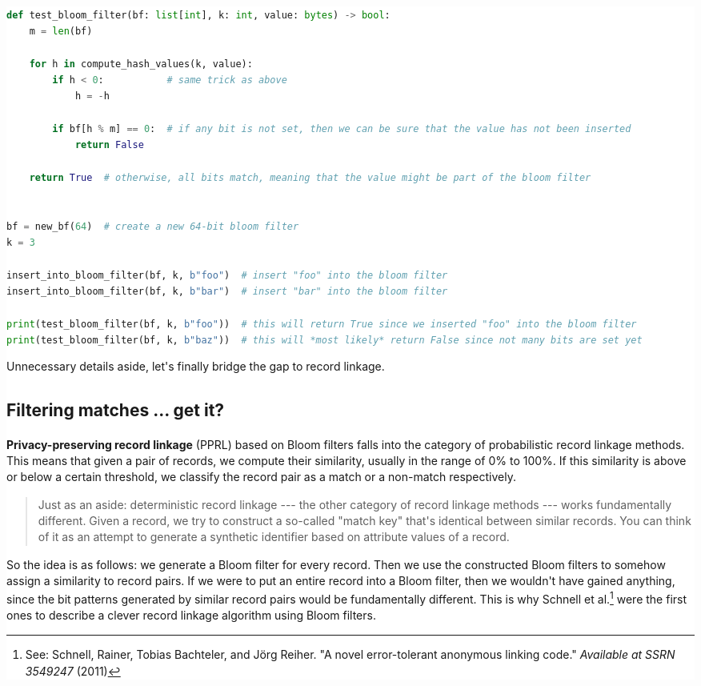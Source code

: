 ```python
def test_bloom_filter(bf: list[int], k: int, value: bytes) -> bool:
    m = len(bf)

    for h in compute_hash_values(k, value):
        if h < 0:           # same trick as above
            h = -h

        if bf[h % m] == 0:  # if any bit is not set, then we can be sure that the value has not been inserted
            return False

    return True  # otherwise, all bits match, meaning that the value might be part of the bloom filter


bf = new_bf(64)  # create a new 64-bit bloom filter
k = 3

insert_into_bloom_filter(bf, k, b"foo")  # insert "foo" into the bloom filter
insert_into_bloom_filter(bf, k, b"bar")  # insert "bar" into the bloom filter

print(test_bloom_filter(bf, k, b"foo"))  # this will return True since we inserted "foo" into the bloom filter
print(test_bloom_filter(bf, k, b"baz"))  # this will *most likely* return False since not many bits are set yet
```

Unnecessary details aside, let's finally bridge the gap to record linkage.

## Filtering matches ... get it?

**Privacy-preserving record linkage** (PPRL) based on Bloom filters falls into the category of probabilistic record linkage methods.
This means that given a pair of records, we compute their similarity, usually in the range of 0% to 100%.
If this similarity is above or below a certain threshold, we classify the record pair as a match or a non-match respectively.

> Just as an aside: deterministic record linkage --- the other category of record linkage methods --- works fundamentally different.
> Given a record, we try to construct a so-called "match key" that's identical between similar records.
> You can think of it as an attempt to generate a synthetic identifier based on attribute values of a record.

So the idea is as follows: we generate a Bloom filter for every record.
Then we use the constructed Bloom filters to somehow assign a similarity to record pairs.
If we were to put an entire record into a Bloom filter, then we wouldn't have gained anything, since the bit patterns generated by similar record pairs would be fundamentally different.
This is why Schnell et al.[^4] were the first ones to describe a clever record linkage algorithm using Bloom filters.


[^1]: The "o" in "John Doe" is the Cyrillic small letter "о". This is a so-called homoglyph and the Unicode specification is full of them.
[^2]: See: Broder, Andrei, and Michael Mitzenmacher. "Network applications of bloom filters: A survey." _Internet mathematics_ 1.4 (2004): 485-509.
[^3]: See: Kirsch, Adam, and Michael Mitzenmacher. "Less hashing, same performance: Building a better bloom filter." _European Symposium on Algorithms._ Springer, Berlin, Heidelberg, 2006.
[^4]: See: Schnell, Rainer, Tobias Bachteler, and Jörg Reiher. "A novel error-tolerant anonymous linking code." _Available at SSRN 3549247_ (2011)